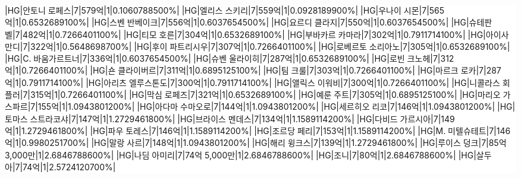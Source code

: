|HG|안토니 로페스|7|579억|1|0.1060788500%|
|HG|엘리스 스키리|7|559억|1|0.0928189900%|
|HG|우나이 시몬|7|565억|1|0.6532689100%|
|HG|스벤 반베이크|7|556억|1|0.6037654500%|
|HG|요르디 클라지|7|550억|1|0.6037654500%|
|HG|슈테판 벨|7|482억|1|0.7266401100%|
|HG|티모 호른|7|304억|1|0.6532689100%|
|HG|부바카르 카마라|7|302억|1|0.7911714100%|
|HG|아이사 만디|7|322억|1|0.5648698700%|
|HG|후이 파트리시우|7|307억|1|0.7266401100%|
|HG|로베르토 소리아노|7|305억|1|0.6532689100%|
|HG|C. 바움가르트너|7|336억|1|0.6037654500%|
|HG|슈벤 울라이히|7|287억|1|0.6532689100%|
|HG|로빈 크노헤|7|312억|1|0.7266401100%|
|HG|숀 클라이버르|7|311억|1|0.6895125100%|
|HG|팀 크룰|7|303억|1|0.7266401100%|
|HG|마르크 로카|7|287억|1|0.7911714100%|
|HG|아리츠 엘루스톤도|7|300억|1|0.7911714100%|
|HG|앨릭스 이워비|7|300억|1|0.7266401100%|
|HG|니콜라스 회플러|7|315억|1|0.7266401100%|
|HG|막심 로페즈|7|321억|1|0.6532689100%|
|HG|예룬 주트|7|305억|1|0.6895125100%|
|HG|마리오 가스파르|7|155억|1|1.0943801200%|
|HG|아다마 수마오로|7|144억|1|1.0943801200%|
|HG|세르히오 리코|7|146억|1|1.0943801200%|
|HG|토마스 스트라코샤|7|147억|1|1.2729461800%|
|HG|브라이스 멘데스|7|134억|1|1.1589114200%|
|HG|다비드 가르시아|7|149억|1|1.2729461800%|
|HG|파우 토레스|7|146억|1|1.1589114200%|
|HG|조르당 페리|7|153억|1|1.1589114200%|
|HG|M. 미텔슈테트|7|146억|1|0.9980251700%|
|HG|말랑 사르|7|148억|1|1.0943801200%|
|HG|해리 윙크스|7|139억|1|1.2729461800%|
|HG|루이스 덩크|7|85억 3,000만|1|2.6846788600%|
|HG|나딤 아미리|7|74억 5,000만|1|2.6846788600%|
|HG|조니|7|80억|1|2.6846788600%|
|HG|살두아|7|74억|1|2.5724120700%|